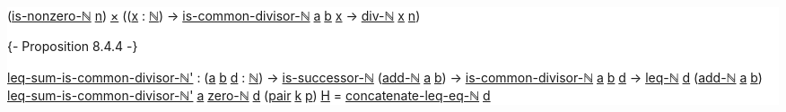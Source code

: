   <a id="3818" class="Symbol">(</a><a id="3819" href="elementary-number-theory.natural-numbers.html#1926" class="Function">is-nonzero-ℕ</a> <a id="3832" href="elementary-number-theory.greatest-common-divisor-natural-numbers.html#3783" class="Bound">n</a><a id="3833" class="Symbol">)</a> <a id="3835" href="foundation-core.cartesian-product-types.html#577" class="Function Operator">×</a> <a id="3837" class="Symbol">((</a><a id="3839" href="elementary-number-theory.greatest-common-divisor-natural-numbers.html#3839" class="Bound">x</a> <a id="3841" class="Symbol">:</a> <a id="3843" href="elementary-number-theory.natural-numbers.html#1444" class="Datatype">ℕ</a><a id="3844" class="Symbol">)</a> <a id="3846" class="Symbol">→</a> <a id="3848" href="elementary-number-theory.greatest-common-divisor-natural-numbers.html#2672" class="Function">is-common-divisor-ℕ</a> <a id="3868" href="elementary-number-theory.greatest-common-divisor-natural-numbers.html#3779" class="Bound">a</a> <a id="3870" href="elementary-number-theory.greatest-common-divisor-natural-numbers.html#3781" class="Bound">b</a> <a id="3872" href="elementary-number-theory.greatest-common-divisor-natural-numbers.html#3839" class="Bound">x</a> <a id="3874" class="Symbol">→</a> <a id="3876" href="elementary-number-theory.divisibility-natural-numbers.html#1610" class="Function">div-ℕ</a> <a id="3882" href="elementary-number-theory.greatest-common-divisor-natural-numbers.html#3839" class="Bound">x</a> <a id="3884" href="elementary-number-theory.greatest-common-divisor-natural-numbers.html#3783" class="Bound">n</a><a id="3885" class="Symbol">)</a>

<a id="3888" class="Comment">{- Proposition 8.4.4 -}</a>

<a id="leq-sum-is-common-divisor-ℕ&#39;"></a><a id="3913" href="elementary-number-theory.greatest-common-divisor-natural-numbers.html#3913" class="Function">leq-sum-is-common-divisor-ℕ&#39;</a> <a id="3942" class="Symbol">:</a>
  <a id="3946" class="Symbol">(</a><a id="3947" href="elementary-number-theory.greatest-common-divisor-natural-numbers.html#3947" class="Bound">a</a> <a id="3949" href="elementary-number-theory.greatest-common-divisor-natural-numbers.html#3949" class="Bound">b</a> <a id="3951" href="elementary-number-theory.greatest-common-divisor-natural-numbers.html#3951" class="Bound">d</a> <a id="3953" class="Symbol">:</a> <a id="3955" href="elementary-number-theory.natural-numbers.html#1444" class="Datatype">ℕ</a><a id="3956" class="Symbol">)</a> <a id="3958" class="Symbol">→</a>
  <a id="3962" href="elementary-number-theory.natural-numbers.html#1848" class="Function">is-successor-ℕ</a> <a id="3977" class="Symbol">(</a><a id="3978" href="elementary-number-theory.addition-natural-numbers.html#988" class="Function">add-ℕ</a> <a id="3984" href="elementary-number-theory.greatest-common-divisor-natural-numbers.html#3947" class="Bound">a</a> <a id="3986" href="elementary-number-theory.greatest-common-divisor-natural-numbers.html#3949" class="Bound">b</a><a id="3987" class="Symbol">)</a> <a id="3989" class="Symbol">→</a> <a id="3991" href="elementary-number-theory.greatest-common-divisor-natural-numbers.html#2672" class="Function">is-common-divisor-ℕ</a> <a id="4011" href="elementary-number-theory.greatest-common-divisor-natural-numbers.html#3947" class="Bound">a</a> <a id="4013" href="elementary-number-theory.greatest-common-divisor-natural-numbers.html#3949" class="Bound">b</a> <a id="4015" href="elementary-number-theory.greatest-common-divisor-natural-numbers.html#3951" class="Bound">d</a> <a id="4017" class="Symbol">→</a> <a id="4019" href="elementary-number-theory.inequality-natural-numbers.html#1407" class="Function">leq-ℕ</a> <a id="4025" href="elementary-number-theory.greatest-common-divisor-natural-numbers.html#3951" class="Bound">d</a> <a id="4027" class="Symbol">(</a><a id="4028" href="elementary-number-theory.addition-natural-numbers.html#988" class="Function">add-ℕ</a> <a id="4034" href="elementary-number-theory.greatest-common-divisor-natural-numbers.html#3947" class="Bound">a</a> <a id="4036" href="elementary-number-theory.greatest-common-divisor-natural-numbers.html#3949" class="Bound">b</a><a id="4037" class="Symbol">)</a>
<a id="4039" href="elementary-number-theory.greatest-common-divisor-natural-numbers.html#3913" class="Function">leq-sum-is-common-divisor-ℕ&#39;</a> <a id="4068" href="elementary-number-theory.greatest-common-divisor-natural-numbers.html#4068" class="Bound">a</a> <a id="4070" href="elementary-number-theory.natural-numbers.html#1465" class="InductiveConstructor">zero-ℕ</a> <a id="4077" href="elementary-number-theory.greatest-common-divisor-natural-numbers.html#4077" class="Bound">d</a> <a id="4079" class="Symbol">(</a><a id="4080" href="foundation-core.dependent-pair-types.html#575" class="InductiveConstructor">pair</a> <a id="4085" href="elementary-number-theory.greatest-common-divisor-natural-numbers.html#4085" class="Bound">k</a> <a id="4087" href="elementary-number-theory.greatest-common-divisor-natural-numbers.html#4087" class="Bound">p</a><a id="4088" class="Symbol">)</a> <a id="4090" href="elementary-number-theory.greatest-common-divisor-natural-numbers.html#4090" class="Bound">H</a> <a id="4092" class="Symbol">=</a>
  <a id="4096" href="elementary-number-theory.inequality-natural-numbers.html#2237" class="Function">concatenate-leq-eq-ℕ</a> <a id="4117" href="elementary-number-theory.greatest-common-divisor-natural-numbers.html#4077" class="Bound">d</a>